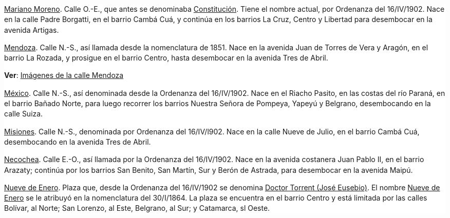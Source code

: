 [Mariano Moreno](http://descubrircorrientes.com.ar/2012/index.php/2167-geografia/9-geografia-politica/departamento-capital/division-politica-de-capital-municipios/municipio-corrientes/la-ciudad-de-corrientes-de-nuestros-dias/index.php?option=com_content&view=article&id=1607:moreno-mariano&catid=2234:moreno-mariano&Itemid=519). Calle O.-E., que antes se denominaba [Constitución](http://descubrircorrientes.com.ar/2012/index.php/2167-geografia/9-geografia-politica/departamento-capital/division-politica-de-capital-municipios/municipio-corrientes/la-ciudad-de-corrientes-de-nuestros-dias/index.php?option=com_content&view=article&id=1564:constitucion&catid=2191:constitucion&Itemid=520). Tiene el nombre actual, por Ordenanza del 16/IV/1902. Nace en la calle Padre Borgatti, en el barrio Cambá Cuá, y continúa en los barrios La Cruz, Centro y Libertad para desembocar en la avenida Artigas.

[Mendoza](http://descubrircorrientes.com.ar/2012/index.php/2167-geografia/9-geografia-politica/departamento-capital/division-politica-de-capital-municipios/municipio-corrientes/la-ciudad-de-corrientes-de-nuestros-dias/index.php?option=com_content&view=article&id=1609:mendoza&catid=2236:mendoza&Itemid=520). Calle N.-S., así llamada desde la nomenclatura de 1851. Nace en la avenida Juan de Torres de Vera y Aragón, en el barrio La Rozada, y prosigue en el barrio Centro, hasta desembocar en la avenida Tres de Abril.

**Ver**: [Imágenes de la calle Mendoza](http://descubrircorrientes.com.ar/2012/index.php/2167-geografia/9-geografia-politica/departamento-capital/division-politica-de-capital-municipios/municipio-corrientes/la-ciudad-de-corrientes-de-nuestros-dias/index.php?option=com_content&view=category&id=2689&Itemid=520)

[México](http://descubrircorrientes.com.ar/2012/index.php/2167-geografia/9-geografia-politica/departamento-capital/division-politica-de-capital-municipios/municipio-corrientes/la-ciudad-de-corrientes-de-nuestros-dias/index.php?option=com_content&view=article&id=1610:mexico&catid=2237:mexico&Itemid=520). Calle N.-S., así denominada desde la Ordenanza del 16/IV/1902. Nace en el Riacho Pasito, en las costas del río Paraná, en el barrio Bañado Norte, para luego recorrer los barrios Nuestra Señora de Pompeya, Yapeyú y Belgrano, desembocando en la calle Suiza.

[Misiones](http://descubrircorrientes.com.ar/2012/index.php/2167-geografia/9-geografia-politica/departamento-capital/division-politica-de-capital-municipios/municipio-corrientes/la-ciudad-de-corrientes-de-nuestros-dias/index.php?option=com_content&view=article&id=1611:misiones&catid=2238:misiones&Itemid=520). Calle N.-S., denominada por Ordenanza del 16/IV/l902. Nace en la calle Nueve de Julio, en el barrio Cambá Cuá, desembocando en la avenida Tres de Abril.

[Necochea](http://descubrircorrientes.com.ar/2012/index.php/2167-geografia/9-geografia-politica/departamento-capital/division-politica-de-capital-municipios/municipio-corrientes/la-ciudad-de-corrientes-de-nuestros-dias/index.php?option=com_content&view=article&id=1612:necochea-mariano-pascual&catid=2239:necochea-mariano-pascual&Itemid=519). Calle E.-O., así llamada por la Ordenanza del 16/IV/1902. Nace en la avenida costanera Juan Pablo II, en el barrio Arazaty; continúa por los barrios San Benito, San Martín, Sur y Berón de Astrada, para desembocar en la avenida Maipú.  

[Nueve de Enero](http://descubrircorrientes.com.ar/2012/index.php/2167-geografia/9-geografia-politica/departamento-capital/division-politica-de-capital-municipios/municipio-corrientes/la-ciudad-de-corrientes-de-nuestros-dias/index.php?option=com_content&view=article&id=1613:nueve-de-enero&catid=2240:nueve-de-enero&Itemid=520). Plaza que, desde la Ordenanza del 16/IV/1902 se denomina [Doctor Torrent (José Eusebio)](http://descubrircorrientes.com.ar/2012/index.php/2167-geografia/9-geografia-politica/departamento-capital/division-politica-de-capital-municipios/municipio-corrientes/la-ciudad-de-corrientes-de-nuestros-dias/index.php?option=com_content&view=article&id=1578:torrent-jose-eusebio&catid=2205:torrent-jose-eusebio&Itemid=519). El nombre [Nueve de Enero](http://descubrircorrientes.com.ar/2012/index.php/2167-geografia/9-geografia-politica/departamento-capital/division-politica-de-capital-municipios/municipio-corrientes/la-ciudad-de-corrientes-de-nuestros-dias/index.php?option=com_content&view=article&id=1613:nueve-de-enero&catid=2240:nueve-de-enero&Itemid=520) se le atribuyó en la nomenclatura del 30/I/1864. La plaza se encuentra en el barrio Centro y está limitada por las calles Bolívar, al Norte; San Lorenzo, al Este, Belgrano, al Sur; y Catamarca, sl Oeste.

